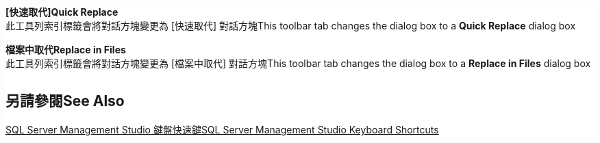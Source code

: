  <span data-ttu-id="7cfee-192">**[快速取代]**</span><span class="sxs-lookup"><span data-stu-id="7cfee-192">**Quick Replace**</span></span>  
 <span data-ttu-id="7cfee-193">此工具列索引標籤會將對話方塊變更為 [快速取代]  對話方塊</span><span class="sxs-lookup"><span data-stu-id="7cfee-193">This toolbar tab changes the dialog box to a **Quick Replace** dialog box</span></span>  
  
 <span data-ttu-id="7cfee-194">**檔案中取代**</span><span class="sxs-lookup"><span data-stu-id="7cfee-194">**Replace in Files**</span></span>  
 <span data-ttu-id="7cfee-195">此工具列索引標籤會將對話方塊變更為 [檔案中取代]  對話方塊</span><span class="sxs-lookup"><span data-stu-id="7cfee-195">This toolbar tab changes the dialog box to a **Replace in Files** dialog box</span></span>  
  
## <a name="see-also"></a><span data-ttu-id="7cfee-196">另請參閱</span><span class="sxs-lookup"><span data-stu-id="7cfee-196">See Also</span></span>  
 [<span data-ttu-id="7cfee-197">SQL Server Management Studio 鍵盤快速鍵</span><span class="sxs-lookup"><span data-stu-id="7cfee-197">SQL Server Management Studio Keyboard Shortcuts</span></span>](../../ssms/sql-server-management-studio-keyboard-shortcuts.md)  
